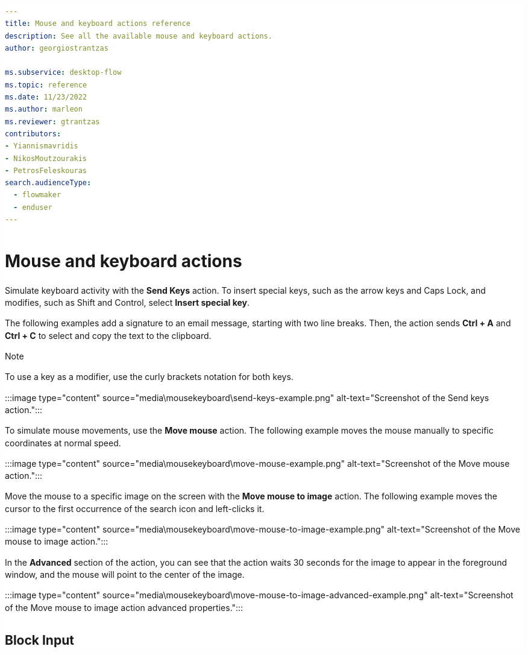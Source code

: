 ```yaml
---
title: Mouse and keyboard actions reference
description: See all the available mouse and keyboard actions.
author: georgiostrantzas

ms.subservice: desktop-flow
ms.topic: reference
ms.date: 11/23/2022
ms.author: marleon
ms.reviewer: gtrantzas
contributors:
- Yiannismavridis
- NikosMoutzourakis
- PetrosFeleskouras
search.audienceType: 
  - flowmaker
  - enduser
---
```


# Mouse and keyboard actions

Simulate keyboard activity with the **Send Keys** action. To insert special keys, such as the arrow keys and Caps Lock, and modifies, such as Shift and Control, select **Insert special key**.

The following examples add a signature to an email message, starting with two line breaks. Then, the action sends **Ctrl + A** and **Ctrl + C** to select and copy the text to the clipboard.

> [!NOTE]
> To use a key as a modifier, use the curly brackets notation for both keys.

:::image type="content" source="media\mousekeyboard\send-keys-example.png" alt-text="Screenshot of the Send keys action.":::

To simulate mouse movements, use the **Move mouse** action. The following example moves the mouse manually to specific coordinates at normal speed.

:::image type="content" source="media\mousekeyboard\move-mouse-example.png" alt-text="Screenshot of the Move mouse action.":::

Move the mouse to a specific image on the screen with the **Move mouse to image** action. The following example moves the cursor to the first occurrence of the search icon and left-clicks it.

:::image type="content" source="media\mousekeyboard\move-mouse-to-image-example.png" alt-text="Screenshot of the Move mouse to image action.":::

In the **Advanced** section of the action, you can see that the action waits 30 seconds for the image to appear in the foreground window, and the mouse will point to the center of the image.

:::image type="content" source="media\mousekeyboard\move-mouse-to-image-advanced-example.png" alt-text="Screenshot of the Move mouse to image action advanced properties.":::

## <a name="blockinput"></a> Block Input
